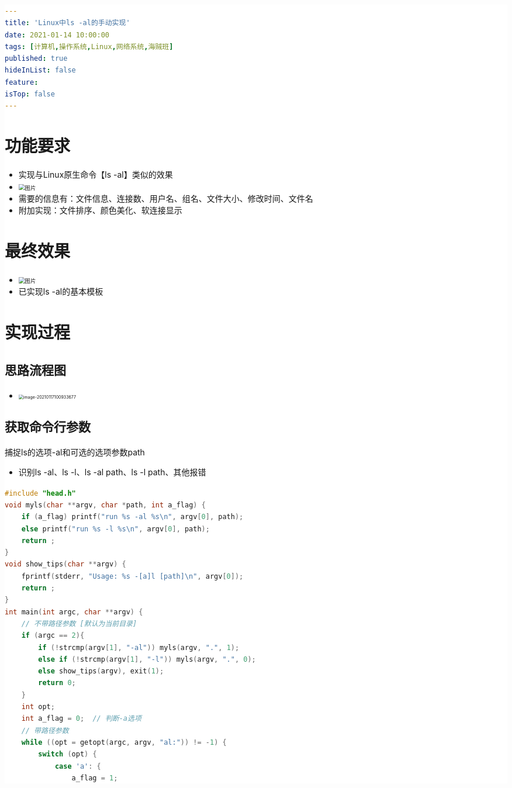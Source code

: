 ```yaml
---
title: 'Linux中ls -al的手动实现'
date: 2021-01-14 10:00:00
tags: [计算机,操作系统,Linux,网络系统,海贼班]
published: true
hideInList: false
feature: 
isTop: false
---
```

# 功能要求

* 实现与Linux原生命令【ls -al】类似的效果
* <img src="https://gitee.com/doubleL3/blog-imgs/raw/master/img/1610595304091-Q9eE7dhxdoX4rYy7.png" alt="图片" style="zoom:67%;" />
* 需要的信息有：文件信息、连接数、用户名、组名、文件大小、修改时间、文件名
* 附加实现：文件排序、颜色美化、软连接显示
# 最终效果

* <img src="https://gitee.com/doubleL3/blog-imgs/raw/master/img/1610595302482-XcEaCzBRRSl5em3C.png" alt="图片" style="zoom:67%;" />
* 已实现ls -al的基本模板
# 实现过程

## 思路流程图

*  <img src="https://gitee.com/doubleL3/blog-imgs/raw/master/img/1610849380337-image-20210117100933677.png" alt="image-20210117100933677" style="zoom:50%;" />

## 获取命令行参数

捕捉ls的选项-al和可选的选项参数path

* 识别ls -al、ls -l、ls -al path、ls -l path、其他报错
```c++
#include "head.h"
void myls(char **argv, char *path, int a_flag) {
    if (a_flag) printf("run %s -al %s\n", argv[0], path);
    else printf("run %s -l %s\n", argv[0], path);
    return ;
}
void show_tips(char **argv) {
    fprintf(stderr, "Usage: %s -[a]l [path]\n", argv[0]);
    return ;
}
int main(int argc, char **argv) {
    // 不带路径参数 [默认为当前目录]
    if (argc == 2){
        if (!strcmp(argv[1], "-al")) myls(argv, ".", 1);
        else if (!strcmp(argv[1], "-l")) myls(argv, ".", 0);
        else show_tips(argv), exit(1);
        return 0;
    }
    int opt;
    int a_flag = 0;  // 判断-a选项
    // 带路径参数
    while ((opt = getopt(argc, argv, "al:")) != -1) {
        switch (opt) {
            case 'a': {
                a_flag = 1;
```